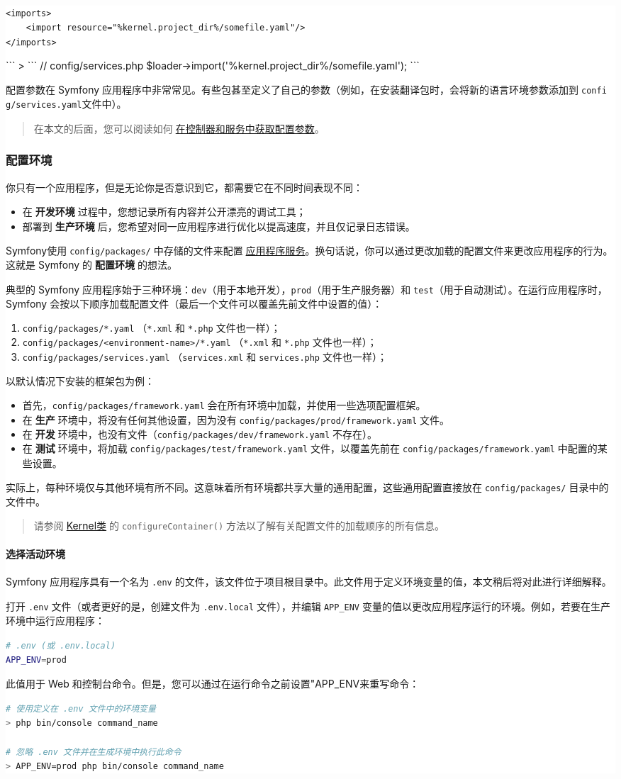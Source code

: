     <imports>
        <import resource="%kernel.project_dir%/somefile.yaml"/>
    </imports>
</container>
```
> ```
// config/services.php
$loader->import('%kernel.project_dir%/somefile.yaml');
```

配置参数在 Symfony 应用程序中非常常见。有些包甚至定义了自己的参数（例如，在安装翻译包时，会将新的语言环境参数添加到 `config/services.yaml`文件中）。

> 在本文的后面，您可以阅读如何 [在控制器和服务中获取配置参数](#accessing-configuration-parameters)。

### <span id="configuration-environments">配置环境</span>

你只有一个应用程序，但是无论你是否意识到它，都需要它在不同时间表现不同：

+ 在 **开发环境** 过程中，您想记录所有内容并公开漂亮的调试工具；
+ 部署到 **生产环境** 后，您希望对同一应用程序进行优化以提高速度，并且仅记录日志错误。

Symfony使用 `config/packages/` 中存储的文件来配置 [应用程序服务](https://symfony.com/doc/current/service_container.html)。换句话说，你可以通过更改加载的配置文件来更改应用程序的行为。这就是 Symfony 的 **配置环境** 的想法。

典型的 Symfony 应用程序始于三种环境：`dev`（用于本地开发），`prod`（用于生产服务器）和 `test`（用于自动测试）。在运行应用程序时，Symfony 会按以下顺序加载配置文件（最后一个文件可以覆盖先前文件中设置的值）：

1. `config/packages/*.yaml` （`*.xml` 和 `*.php` 文件也一样）；
2. `config/packages/<environment-name>/*.yaml` （`*.xml` 和 `*.php` 文件也一样）；
3. `config/packages/services.yaml` （`services.xml` 和 `services.php` 文件也一样）；

以默认情况下安装的框架包为例：

+ 首先，`config/packages/framework.yaml` 会在所有环境中加载，并使用一些选项配置框架。
+ 在 **生产** 环境中，将没有任何其他设置，因为没有 `config/packages/prod/framework.yaml` 文件。
+ 在 **开发** 环境中，也没有文件（`config/packages/dev/framework.yaml` 不存在）。
+ 在 **测试** 环境中，将加载 `config/packages/test/framework.yaml` 文件，以覆盖先前在 `config/packages/framework.yaml` 中配置的某些设置。

实际上，每种环境仅与其他环境有所不同。这意味着所有环境都共享大量的通用配置，这些通用配置直接放在 `config/packages/` 目录中的文件中。

> 请参阅 [Kernel类](https://symfony.com/doc/current/configuration/front_controllers_and_kernel.html) 的 `configureContainer()` 方法以了解有关配置文件的加载顺序的所有信息。

#### <span id="selecting-the-active-environment">选择活动环境</span>

Symfony 应用程序具有一个名为 `.env` 的文件，该文件位于项目根目录中。此文件用于定义环境变量的值，本文稍后将对此进行详细解释。

打开 `.env` 文件（或者更好的是，创建文件为 `.env.local` 文件），并编辑 `APP_ENV` 变量的值以更改应用程序运行的环境。例如，若要在生产环境中运行应用程序：

```bash
# .env (或 .env.local)
APP_ENV=prod
```

此值用于 Web 和控制台命令。但是，您可以通过在运行命令之前设置"APP_ENV来重写命令：

```bash
# 使用定义在 .env 文件中的环境变量
> php bin/console command_name

# 忽略 .env 文件并在生成环境中执行此命令
> APP_ENV=prod php bin/console command_name
```
